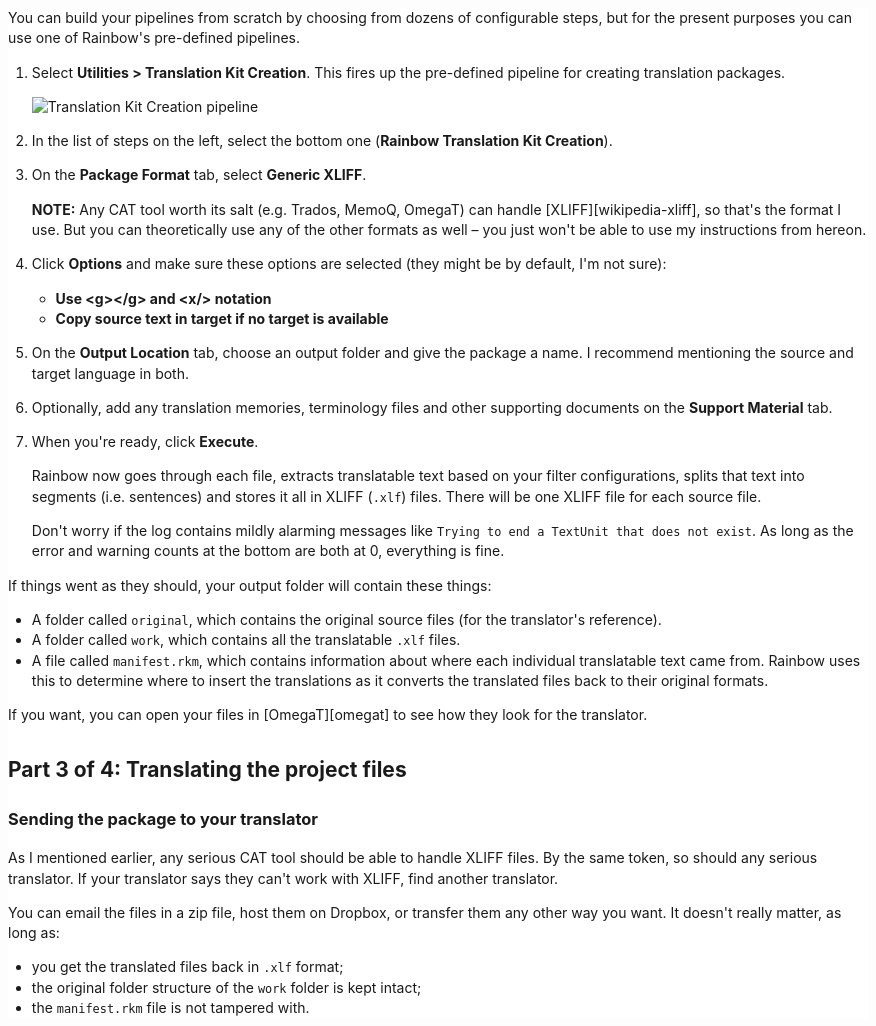 You can build your pipelines from scratch by choosing from dozens of configurable steps, but for the present purposes you can use one of Rainbow's pre-defined pipelines.

1. Select **Utilities > Translation Kit Creation**.
This fires up the pre-defined pipeline for creating translation packages.

    ![Translation Kit Creation pipeline](/img/rainbow-translation-kit-creation.png)

2. In the list of steps on the left, select the bottom one (**Rainbow Translation Kit Creation**).
3. On the **Package Format** tab, select **Generic XLIFF**.

    **NOTE:** Any CAT tool worth its salt (e.g. Trados, MemoQ, OmegaT) can handle [XLIFF][wikipedia-xliff], so that's the format I use. But you can theoretically use any of the other formats as well – you just won't be able to use my instructions from hereon.

4. Click **Options** and make sure these options are selected (they might be by default, I'm not sure):
    * **Use \<g>\</g> and \<x/> notation**
    * **Copy source text in target if no target is available**
5. On the **Output Location** tab, choose an output folder and give the package a name. I recommend mentioning the source and target language in both.
6. Optionally, add any translation memories, terminology files and other supporting documents on the **Support Material** tab.
7. When you're ready, click **Execute**.

    Rainbow now goes through each file, extracts translatable text based on your filter configurations, splits that text into segments (i.e. sentences) and stores it all in XLIFF (`.xlf`) files. There will be one XLIFF file for each source file.

    Don't worry if the log contains mildly alarming messages like `Trying to end a TextUnit that does not exist`. As long as the error and warning counts at the bottom are both at 0, everything is fine.

If things went as they should, your output folder will contain these things:

* A folder called `original`, which contains the original source files (for the translator's reference).
* A folder called `work`, which contains all the translatable `.xlf` files.
* A file called `manifest.rkm`, which contains information about where each individual translatable text came from. Rainbow uses this to determine where to insert the translations as it converts the translated files back to their original formats.

If you want, you can open your files in [OmegaT][omegat] to see how they look for the translator.

## Part 3 of 4: Translating the project files

### Sending the package to your translator

As I mentioned earlier, any serious CAT tool should be able to handle XLIFF files. By the same token, so should any serious translator. If your translator says they can't work with XLIFF, find another translator.

You can email the files in a zip file, host them on Dropbox, or transfer them any other way you want. It doesn't really matter, as long as:

* you get the translated files back in `.xlf` format;
* the original folder structure of the `work` folder is kept intact;
* the `manifest.rkm` file is not tampered with.
